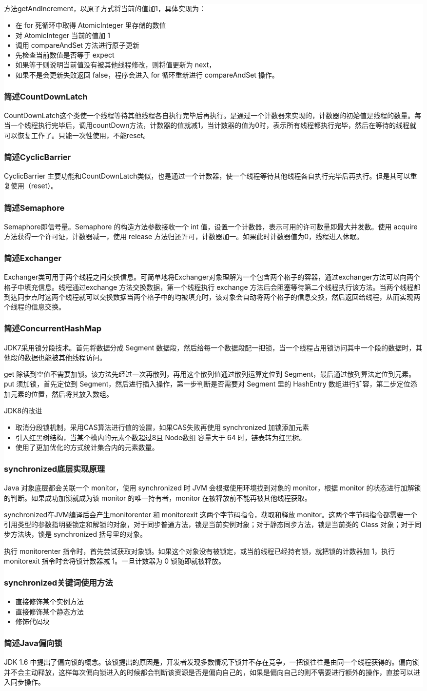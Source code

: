 方法getAndIncrement，以原子方式将当前的值加1，具体实现为：

- 在 for 死循环中取得 AtomicInteger 里存储的数值
- 对 AtomicInteger 当前的值加 1
- 调用 compareAndSet 方法进行原子更新
- 先检查当前数值是否等于 expect
- 如果等于则说明当前值没有被其他线程修改，则将值更新为 next，
- 如果不是会更新失败返回 false，程序会进入 for 循环重新进行 compareAndSet 操作。
### 简述CountDownLatch
CountDownLatch这个类使一个线程等待其他线程各自执行完毕后再执行。是通过一个计数器来实现的，计数器的初始值是线程的数量。每当一个线程执行完毕后，调用countDown方法，计数器的值就减1，当计数器的值为0时，表示所有线程都执行完毕，然后在等待的线程就可以恢复工作了。只能一次性使用，不能reset。

### 简述CyclicBarrier
CyclicBarrier 主要功能和CountDownLatch类似，也是通过一个计数器，使一个线程等待其他线程各自执行完毕后再执行。但是其可以重复使用（reset）。

### 简述Semaphore
Semaphore即信号量。Semaphore 的构造方法参数接收一个 int 值，设置一个计数器，表示可用的许可数量即最大并发数。使用 acquire 方法获得一个许可证，计数器减一，使用 release 方法归还许可，计数器加一。如果此时计数器值为0，线程进入休眠。

### 简述Exchanger
Exchanger类可用于两个线程之间交换信息。可简单地将Exchanger对象理解为一个包含两个格子的容器，通过exchanger方法可以向两个格子中填充信息。线程通过exchange 方法交换数据，第一个线程执行 exchange 方法后会阻塞等待第二个线程执行该方法。当两个线程都到达同步点时这两个线程就可以交换数据当两个格子中的均被填充时，该对象会自动将两个格子的信息交换，然后返回给线程，从而实现两个线程的信息交换。

### 简述ConcurrentHashMap
JDK7采用锁分段技术。首先将数据分成 Segment 数据段，然后给每一个数据段配一把锁，当一个线程占用锁访问其中一个段的数据时，其他段的数据也能被其他线程访问。

get 除读到空值不需要加锁。该方法先经过一次再散列，再用这个散列值通过散列运算定位到 Segment，最后通过散列算法定位到元素。put 须加锁，首先定位到 Segment，然后进行插入操作，第一步判断是否需要对 Segment 里的 HashEntry 数组进行扩容，第二步定位添加元素的位置，然后将其放入数组。

JDK8的改进

- 取消分段锁机制，采用CAS算法进行值的设置，如果CAS失败再使用 synchronized 加锁添加元素
- 引入红黑树结构，当某个槽内的元素个数超过8且 Node数组 容量大于 64 时，链表转为红黑树。
- 使用了更加优化的方式统计集合内的元素数量。
### synchronized底层实现原理
Java 对象底层都会关联一个 monitor，使用 synchronized 时 JVM 会根据使用环境找到对象的 monitor，根据 monitor 的状态进行加解锁的判断。如果成功加锁就成为该 monitor 的唯一持有者，monitor 在被释放前不能再被其他线程获取。

synchronized在JVM编译后会产生monitorenter 和 monitorexit 这两个字节码指令，获取和释放 monitor。这两个字节码指令都需要一个引用类型的参数指明要锁定和解锁的对象，对于同步普通方法，锁是当前实例对象；对于静态同步方法，锁是当前类的 Class 对象；对于同步方法块，锁是 synchronized 括号里的对象。

执行 monitorenter 指令时，首先尝试获取对象锁。如果这个对象没有被锁定，或当前线程已经持有锁，就把锁的计数器加 1，执行 monitorexit 指令时会将锁计数器减 1。一旦计数器为 0 锁随即就被释放。

### synchronized关键词使用方法
- 直接修饰某个实例方法
- 直接修饰某个静态方法
- 修饰代码块
### 简述Java偏向锁
JDK 1.6 中提出了偏向锁的概念。该锁提出的原因是，开发者发现多数情况下锁并不存在竞争，一把锁往往是由同一个线程获得的。偏向锁并不会主动释放，这样每次偏向锁进入的时候都会判断该资源是否是偏向自己的，如果是偏向自己的则不需要进行额外的操作，直接可以进入同步操作。
